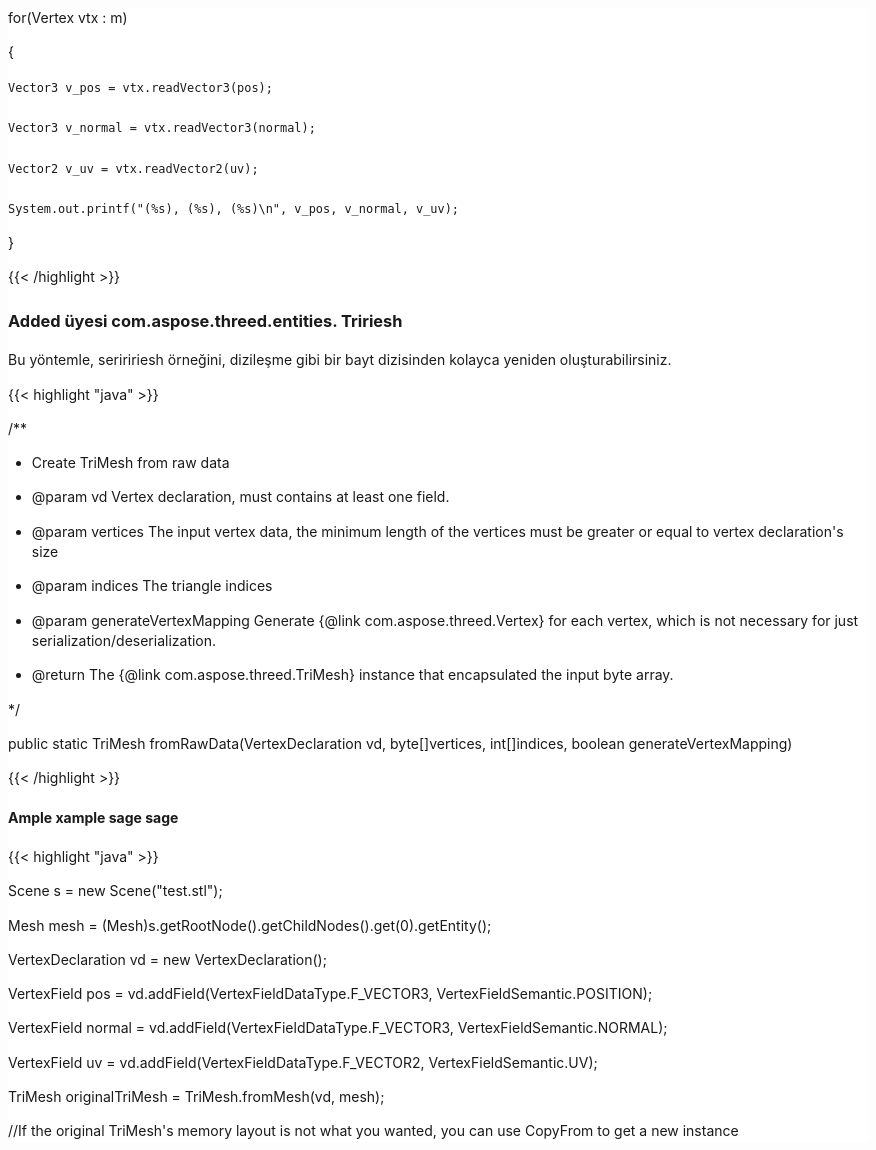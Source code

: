 for(Vertex vtx : m)

{

	Vector3 v_pos = vtx.readVector3(pos);

	Vector3 v_normal = vtx.readVector3(normal);

	Vector2 v_uv = vtx.readVector2(uv);

	System.out.printf("(%s), (%s), (%s)\n", v_pos, v_normal, v_uv);

}

{{< /highlight >}}
### **Added üyesi com.aspose.threed.entities. Tririesh**
Bu yöntemle, seriririesh örneğini, dizileşme gibi bir bayt dizisinden kolayca yeniden oluşturabilirsiniz.

{{< highlight "java" >}}

 /**

 * Create TriMesh from raw data

 * @param vd Vertex declaration, must contains at least one field.

 * @param vertices The input vertex data, the minimum length of the vertices must be greater or equal to vertex declaration's size

 * @param indices The triangle indices

 * @param generateVertexMapping Generate {@link com.aspose.threed.Vertex} for each vertex, which is not necessary for just serialization/deserialization.

 * @return The {@link com.aspose.threed.TriMesh} instance that encapsulated the input byte array.

 */

public static TriMesh fromRawData(VertexDeclaration vd, byte[]vertices, int[]indices, boolean generateVertexMapping)

{{< /highlight >}}
#### **Ample xample sage sage**
{{< highlight "java" >}}

 Scene s = new Scene("test.stl");

Mesh mesh = (Mesh)s.getRootNode().getChildNodes().get(0).getEntity();

VertexDeclaration vd = new VertexDeclaration();

VertexField pos = vd.addField(VertexFieldDataType.F_VECTOR3, VertexFieldSemantic.POSITION);

VertexField normal = vd.addField(VertexFieldDataType.F_VECTOR3, VertexFieldSemantic.NORMAL);

VertexField uv = vd.addField(VertexFieldDataType.F_VECTOR2, VertexFieldSemantic.UV);

TriMesh originalTriMesh = TriMesh.fromMesh(vd, mesh);

//If the original TriMesh's memory layout is not what you wanted, you can use CopyFrom to get a new instance
